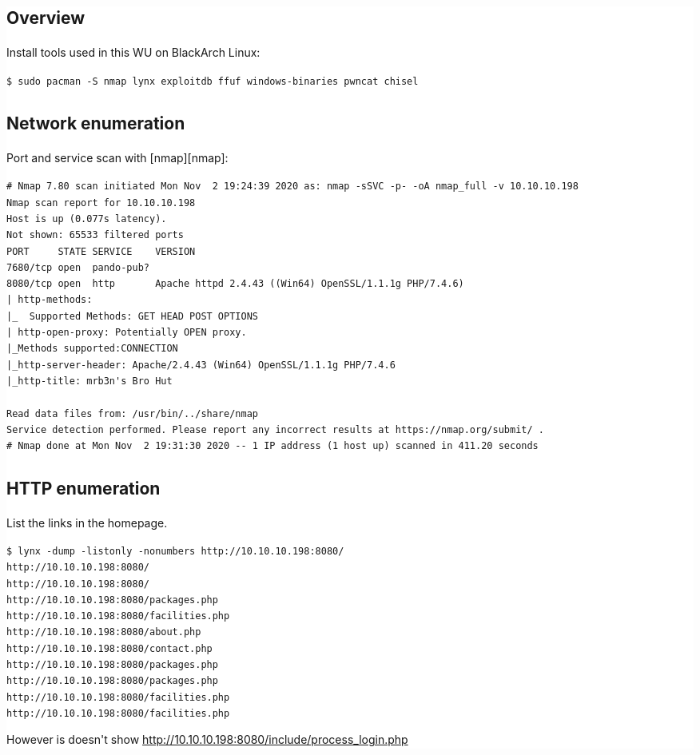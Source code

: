 ## Overview

Install tools used in this WU on BlackArch Linux:

```
$ sudo pacman -S nmap lynx exploitdb ffuf windows-binaries pwncat chisel
```

## Network enumeration

Port and service scan with [nmap][nmap]:

```
# Nmap 7.80 scan initiated Mon Nov  2 19:24:39 2020 as: nmap -sSVC -p- -oA nmap_full -v 10.10.10.198
Nmap scan report for 10.10.10.198
Host is up (0.077s latency).
Not shown: 65533 filtered ports
PORT     STATE SERVICE    VERSION
7680/tcp open  pando-pub?
8080/tcp open  http       Apache httpd 2.4.43 ((Win64) OpenSSL/1.1.1g PHP/7.4.6)
| http-methods:
|_  Supported Methods: GET HEAD POST OPTIONS
| http-open-proxy: Potentially OPEN proxy.
|_Methods supported:CONNECTION
|_http-server-header: Apache/2.4.43 (Win64) OpenSSL/1.1.1g PHP/7.4.6
|_http-title: mrb3n's Bro Hut

Read data files from: /usr/bin/../share/nmap
Service detection performed. Please report any incorrect results at https://nmap.org/submit/ .
# Nmap done at Mon Nov  2 19:31:30 2020 -- 1 IP address (1 host up) scanned in 411.20 seconds
```

## HTTP enumeration

List the links in the homepage.

```
$ lynx -dump -listonly -nonumbers http://10.10.10.198:8080/
http://10.10.10.198:8080/
http://10.10.10.198:8080/
http://10.10.10.198:8080/packages.php
http://10.10.10.198:8080/facilities.php
http://10.10.10.198:8080/about.php
http://10.10.10.198:8080/contact.php
http://10.10.10.198:8080/packages.php
http://10.10.10.198:8080/packages.php
http://10.10.10.198:8080/facilities.php
http://10.10.10.198:8080/facilities.php
```

However is doesn't show http://10.10.10.198:8080/include/process_login.php
